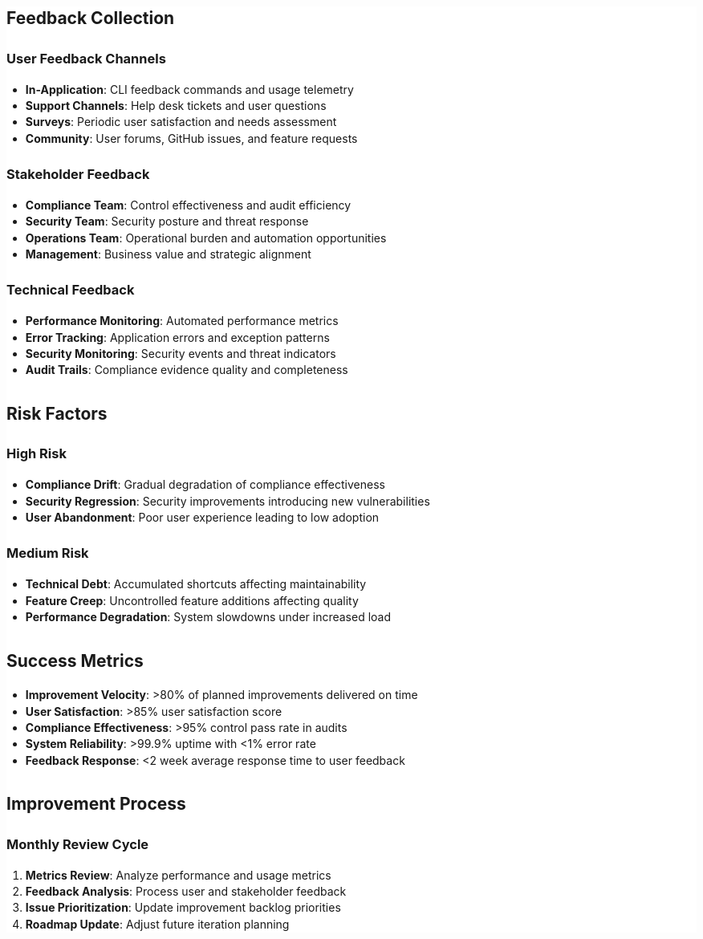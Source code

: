 ## Feedback Collection

### User Feedback Channels
- **In-Application**: CLI feedback commands and usage telemetry
- **Support Channels**: Help desk tickets and user questions
- **Surveys**: Periodic user satisfaction and needs assessment
- **Community**: User forums, GitHub issues, and feature requests

### Stakeholder Feedback
- **Compliance Team**: Control effectiveness and audit efficiency
- **Security Team**: Security posture and threat response
- **Operations Team**: Operational burden and automation opportunities
- **Management**: Business value and strategic alignment

### Technical Feedback
- **Performance Monitoring**: Automated performance metrics
- **Error Tracking**: Application errors and exception patterns
- **Security Monitoring**: Security events and threat indicators
- **Audit Trails**: Compliance evidence quality and completeness

## Risk Factors

### High Risk
- **Compliance Drift**: Gradual degradation of compliance effectiveness
- **Security Regression**: Security improvements introducing new vulnerabilities
- **User Abandonment**: Poor user experience leading to low adoption

### Medium Risk
- **Technical Debt**: Accumulated shortcuts affecting maintainability
- **Feature Creep**: Uncontrolled feature additions affecting quality
- **Performance Degradation**: System slowdowns under increased load

## Success Metrics

- **Improvement Velocity**: >80% of planned improvements delivered on time
- **User Satisfaction**: >85% user satisfaction score
- **Compliance Effectiveness**: >95% control pass rate in audits
- **System Reliability**: >99.9% uptime with <1% error rate
- **Feedback Response**: <2 week average response time to user feedback

## Improvement Process

### Monthly Review Cycle
1. **Metrics Review**: Analyze performance and usage metrics
2. **Feedback Analysis**: Process user and stakeholder feedback
3. **Issue Prioritization**: Update improvement backlog priorities
4. **Roadmap Update**: Adjust future iteration planning
